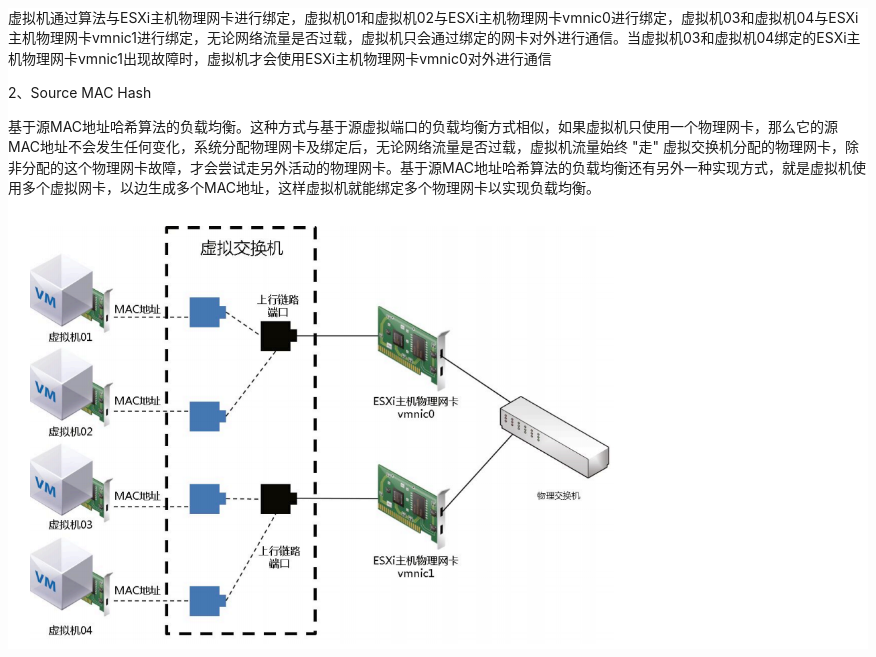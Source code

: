 ​	虚拟机通过算法与ESXi主机物理网卡进行绑定，虚拟机01和虚拟机02与ESXi主机物理网卡vmnic0进行绑定，虚拟机03和虚拟机04与ESXi主机物理网卡vmnic1进行绑定，无论网络流量是否过载，虚拟机只会通过绑定的网卡对外进行通信。当虚拟机03和虚拟机04绑定的ESXi主机物理网卡vmnic1出现故障时，虚拟机才会使用ESXi主机物理网卡vmnic0对外进行通信

2、Source MAC Hash

​	基于源MAC地址哈希算法的负载均衡。这种方式与基于源虚拟端口的负载均衡方式相似，如果虚拟机只使用一个物理网卡，那么它的源MAC地址不会发生任何变化，系统分配物理网卡及绑定后，无论网络流量是否过载，虚拟机流量始终 "走" 虚拟交换机分配的物理网卡，除非分配的这个物理网卡故障，才会尝试走另外活动的物理网卡。基于源MAC地址哈希算法的负载均衡还有另外一种实现方式，就是虚拟机使用多个虚拟网卡，以边生成多个MAC地址，这样虚拟机就能绑定多个物理网卡以实现负载均衡。

<img src="imgs/vmware-nic-teaming-smh01.PNG" style="zoom:67%;" />
